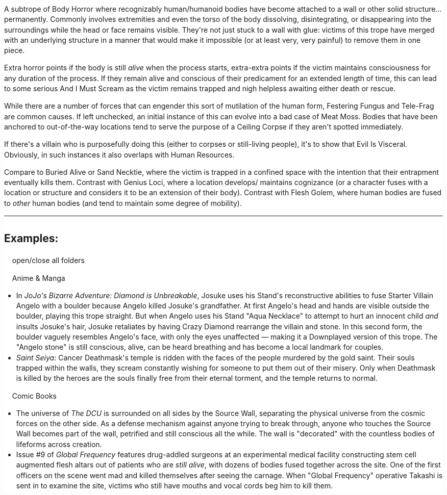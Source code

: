 A subtrope of Body Horror where recognizably human/humanoid bodies have become attached to a wall or other solid structure... permanently. Commonly involves extremities and even the torso of the body dissolving, disintegrating, or disappearing into the surroundings while the head or face remains visible. They're not just stuck to a wall with glue: victims of this trope have merged with an underlying structure in a manner that would make it impossible (or at least very, very painful) to remove them in one piece.

Extra horror points if the body is still _alive_ when the process starts, extra-extra points if the victim maintains consciousness for any duration of the process. If they remain alive and conscious of their predicament for an extended length of time, this can lead to some serious And I Must Scream as the victim remains trapped and nigh helpless awaiting either death or rescue.

While there are a number of forces that can engender this sort of mutilation of the human form, Festering Fungus and Tele-Frag are common causes. If left unchecked, an initial instance of this can evolve into a bad case of Meat Moss. Bodies that have been anchored to out-of-the-way locations tend to serve the purpose of a Ceiling Corpse if they aren't spotted immediately.

If there's a villain who is purposefully doing this (either to corpses or still-living people), it's to show that Evil Is Visceral. Obviously, in such instances it also overlaps with Human Resources.

Compare to Buried Alive or Sand Necktie, where the victim is trapped in a confined space with the intention that their entrapment eventually kills them. Contrast with Genius Loci, where a location develops/ maintains cognizance (or a character fuses with a location or structure and considers it to be an extension of their body). Contrast with Flesh Golem, where human bodies are fused to _other_ human bodies (and tend to maintain some degree of mobility).

___

## Examples:

    open/close all folders 

    Anime & Manga 

-   In _JoJo's Bizarre Adventure: Diamond is Unbreakable_, Josuke uses his Stand's reconstructive abilities to fuse Starter Villain Angelo with a boulder because Angelo killed Josuke's grandfather. At first Angelo's head and hands are visible outside the boulder, playing this trope straight. But when Angelo uses his Stand "Aqua Necklace" to attempt to hurt an innocent child _and_ insults Josuke's hair, Josuke retaliates by having Crazy Diamond rearrange the villain and stone. In this second form, the boulder vaguely resembles Angelo's face, with only the eyes unaffected — making it a Downplayed version of this trope. The "Angelo stone" is still conscious, alive, can be heard breathing and has become a local landmark for couples.
-   _Saint Seiya_: Cancer Deathmask's temple is ridden with the faces of the people murdered by the gold saint. Their souls trapped within the walls, they scream constantly wishing for someone to put them out of their misery. Only when Deathmask is killed by the heroes are the souls finally free from their eternal torment, and the temple returns to normal.

    Comic Books 

-   The universe of _The DCU_ is surrounded on all sides by the Source Wall, separating the physical universe from the cosmic forces on the other side. As a defense mechanism against anyone trying to break through, anyone who touches the Source Wall becomes part of the wall, petrified and still conscious all the while. The wall is "decorated" with the countless bodies of lifeforms across creation.
-   Issue #9 of _Global Frequency_ features drug-addled surgeons at an experimental medical facility constructing stem cell augmented flesh altars out of patients who are _still alive_, with dozens of bodies fused together across the site. One of the first officers on the scene went mad and killed themselves after seeing the carnage. When "Global Frequency" operative Takashi is sent in to examine the site, victims who still have mouths and vocal cords beg him to kill them.
    